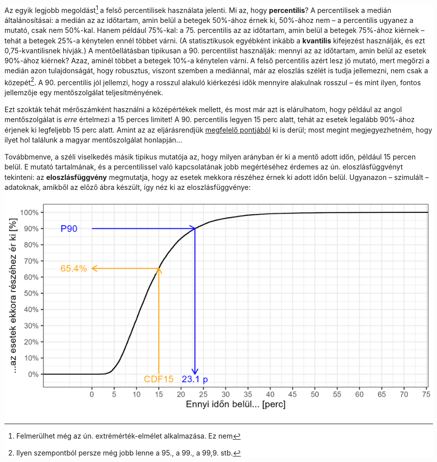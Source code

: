 Az egyik legjobb megoldást[^5] a felső percentilisek használata jelenti.
Mi az, hogy **percentilis**? A percentilisek a medián általánosításai: a
medián az az időtartam, amin belül a betegek 50%-ához érnek ki, 50%-ához
nem – a percentilis ugyanez a mutató, csak nem 50%-kal. Hanem például
75%-kal: a 75. percentilis az az időtartam, amin belül a betegek
75%-ához kiérnek – tehát a betegek 25%-a kénytelen ennél többet várni.
(A statisztikusok egyébként inkább a **kvantilis** kifejezést
használják, és ezt 0,75-kvantilisnek hívják.) A mentőellátásban
tipikusan a 90. percentilist használják: mennyi az az időtartam, amin
belül az esetek 90%-ához kiérnek? Azaz, aminél többet a betegek 10%-a
kénytelen várni. A felső percentilis azért lesz jó mutató, mert megőrzi
a medián azon tulajdonságát, hogy robusztus, viszont szemben a
mediánnal, már az eloszlás szélét is tudja jellemezni, nem csak a
közepét[^6]. A 90. percentilis jól jellemzi, hogy a rosszul alakuló
kiérkezési idők mennyire alakulnak rosszul – és mint ilyen, fontos
jellemzője egy mentőszolgálat teljesítményének.

Ezt szokták tehát mérőszámként használni a középértékek mellett, és most
már azt is elárulhatom, hogy például az angol mentőszolgálat is *erre*
értelmezi a 15 perces limitet! A 90. percentilis legyen 15 perc alatt,
tehát az esetek legalább 90%-ához érjenek ki legfeljebb 15 perc alatt.
Amint az az eljárásrendjük [megfelelő
pontjából](https://www.england.nhs.uk/statistics/wp-content/uploads/sites/2/2025/01/20250117-AmbSYS-specification.pdf#%5B%7B%22num%22%3A21%2C%22gen%22%3A0%7D%2C%7B%22name%22%3A%22XYZ%22%7D%2C69%2C570%2C0%5D)
ki is derül; most megint megjegyezhetném, hogy ilyet hol találunk a
magyar mentőszolgálat honlapján…

Továbbmenve, a széli viselkedés másik tipikus mutatója az, hogy milyen
arányban ér ki a mentő adott időn, például 15 percen belül. E mutató
tartalmának, és a percentilissel való kapcsolatának jobb megértéséhez
érdemes az ún. eloszlásfüggvényt tekinteni: az **eloszlásfüggvény**
megmutatja, hogy az esetek mekkora részéhez érnek ki adott időn belül.
Ugyanazon – szimulált – adatoknak, amikből az előző ábra készült, így
néz ki az eloszlásfüggvénye:

<img src="README_files/figure-gfm/unnamed-chunk-2-1.png" width="100%" />


[^1]: Ezzel mondjuk nyitva hagytam azt a kérdést, hogy rendben, de mégis
[^2]: Egyébként pontosan ugyanez a helyzet a jövedelmekkel, azok
[^3]: Ezt jobban lehet szemléltetni az adathiba példájával. Mondjuk,
[^4]: Az átlag valamennyi megfigyelésnek felhasználja a konkrét értékét
[^5]: Felmerülhet még az ún. extrémérték-elmélet alkalmazása. Ez nem
[^6]: Ilyen szempontból persze még jobb lenne a 95., a 99., a 99,9. stb.
[^7]: Angolul az eloszlásfüggvény neve cumulative distribution function,
[^8]: Joggal vethető fel, hogy miért pont 15 percet nézünk – ez nem egy